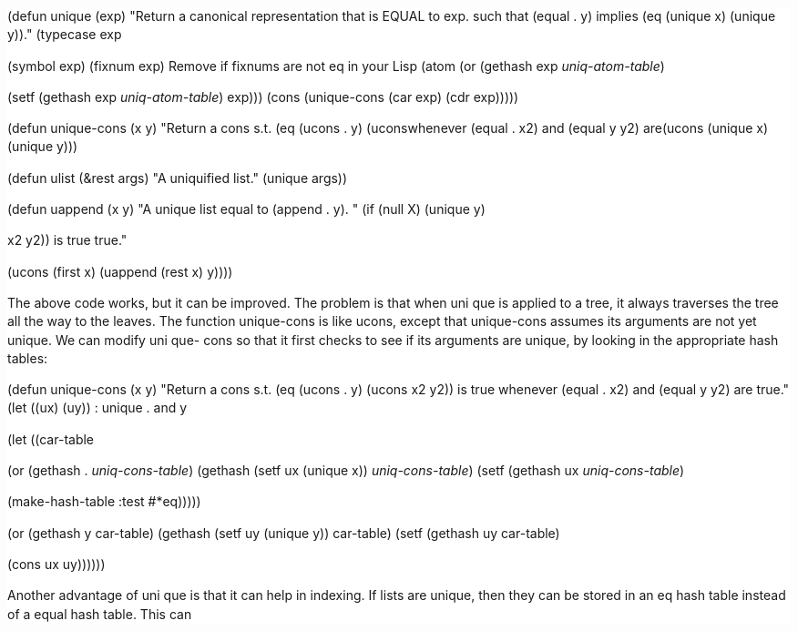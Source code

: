 <a id='page-335'></a>
(defun unique (exp) 
"Return a canonical representation that is EQUAL to exp. 
such that (equal . y) implies (eq (unique x) (unique y))." 
(typecase exp 

(symbol exp) 
(fixnum exp) Remove if fixnums are not eq in your Lisp 
(atom (or (gethash exp *uniq-atom-table*) 

(setf (gethash exp *uniq-atom-table*) exp))) 
(cons (unique-cons (car exp) (cdr exp))))) 

(defun unique-cons (x y) 
"Return a cons s.t. (eq (ucons . y) (uconswhenever (equal . x2) and (equal y y2) are(ucons (unique x) (unique y))) 

(defun ulist (&rest args) 
"A uniquified list." 
(unique args)) 

(defun uappend (x y) 
"A unique list equal to (append . y). " 
(if (null X) 
(unique y) 

 x2 y2)) is true 
true." 

(ucons (first x) (uappend (rest x) y)))) 

The above code works, but it can be improved. The problem is that when uni que is 
applied to a tree, it always traverses the tree all the way to the leaves. The function 
unique-cons is like ucons, except that unique-cons assumes its arguments are not 
yet unique. We can modify uni que- cons so that it first checks to see if its arguments 
are unique, by looking in the appropriate hash tables: 

(defun unique-cons (x y) 
"Return a cons s.t. (eq (ucons . y) (ucons x2 y2)) is true 
whenever (equal . x2) and (equal y y2) are true." 
(let ((ux) (uy)) : unique . and y 

(let ((car-table 

(or (gethash . *uniq-cons-table*) 
(gethash (setf ux (unique x)) *uniq-cons-table*) 
(setf (gethash ux *uniq-cons-table*) 

(make-hash-table :test #*eq))))) 

(or (gethash y car-table) 
(gethash (setf uy (unique y)) car-table) 
(setf (gethash uy car-table) 

(cons ux uy)))))) 

Another advantage of uni que is that it can help in indexing. If lists are unique, 
then they can be stored in an eq hash table instead of a equal hash table. This can 

